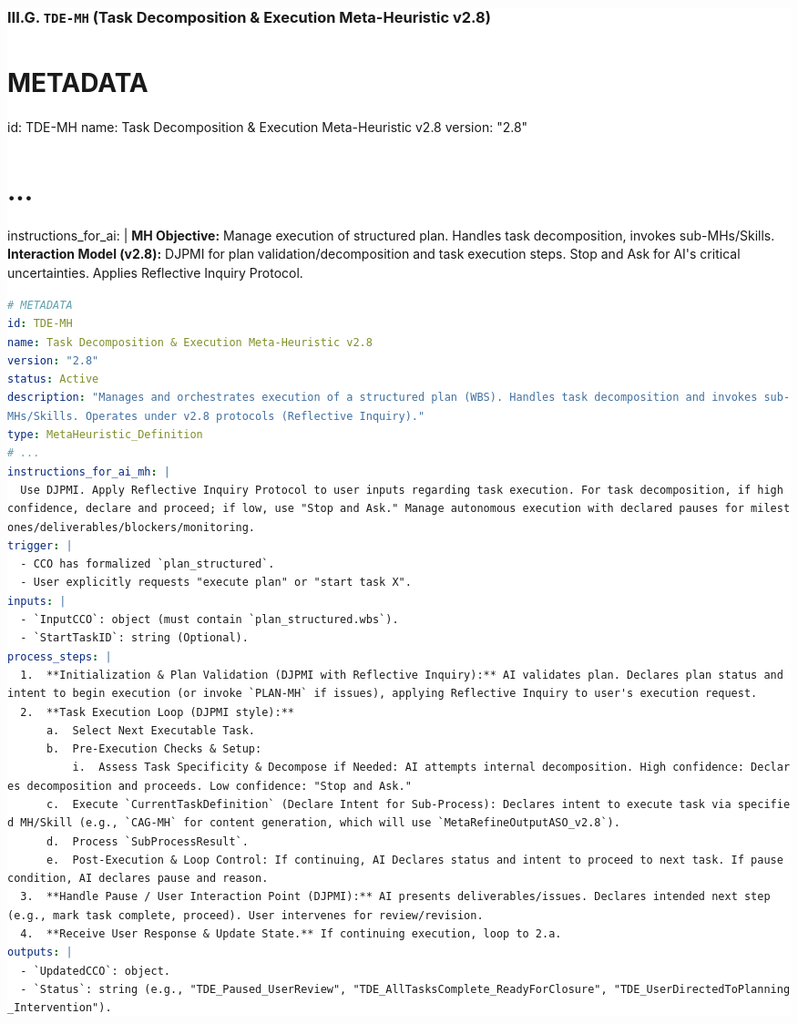 ### III.G. `TDE-MH` (Task Decomposition & Execution Meta-Heuristic v2.8)
# METADATA
id: TDE-MH
name: Task Decomposition & Execution Meta-Heuristic v2.8
version: "2.8"
# ...
instructions_for_ai: |
  **MH Objective:** Manage execution of structured plan. Handles task decomposition, invokes sub-MHs/Skills.
  **Interaction Model (v2.8):** DJPMI for plan validation/decomposition and task execution steps. Stop and Ask for AI's critical uncertainties. Applies Reflective Inquiry Protocol.
```yaml
# METADATA
id: TDE-MH
name: Task Decomposition & Execution Meta-Heuristic v2.8
version: "2.8"
status: Active
description: "Manages and orchestrates execution of a structured plan (WBS). Handles task decomposition and invokes sub-MHs/Skills. Operates under v2.8 protocols (Reflective Inquiry)."
type: MetaHeuristic_Definition
# ...
instructions_for_ai_mh: |
  Use DJPMI. Apply Reflective Inquiry Protocol to user inputs regarding task execution. For task decomposition, if high confidence, declare and proceed; if low, use "Stop and Ask." Manage autonomous execution with declared pauses for milestones/deliverables/blockers/monitoring.
trigger: |
  - CCO has formalized `plan_structured`.
  - User explicitly requests "execute plan" or "start task X".
inputs: |
  - `InputCCO`: object (must contain `plan_structured.wbs`).
  - `StartTaskID`: string (Optional).
process_steps: |
  1.  **Initialization & Plan Validation (DJPMI with Reflective Inquiry):** AI validates plan. Declares plan status and intent to begin execution (or invoke `PLAN-MH` if issues), applying Reflective Inquiry to user's execution request.
  2.  **Task Execution Loop (DJPMI style):**
      a.  Select Next Executable Task.
      b.  Pre-Execution Checks & Setup:
          i.  Assess Task Specificity & Decompose if Needed: AI attempts internal decomposition. High confidence: Declares decomposition and proceeds. Low confidence: "Stop and Ask."
      c.  Execute `CurrentTaskDefinition` (Declare Intent for Sub-Process): Declares intent to execute task via specified MH/Skill (e.g., `CAG-MH` for content generation, which will use `MetaRefineOutputASO_v2.8`).
      d.  Process `SubProcessResult`.
      e.  Post-Execution & Loop Control: If continuing, AI Declares status and intent to proceed to next task. If pause condition, AI declares pause and reason.
  3.  **Handle Pause / User Interaction Point (DJPMI):** AI presents deliverables/issues. Declares intended next step (e.g., mark task complete, proceed). User intervenes for review/revision.
  4.  **Receive User Response & Update State.** If continuing execution, loop to 2.a.
outputs: |
  - `UpdatedCCO`: object.
  - `Status`: string (e.g., "TDE_Paused_UserReview", "TDE_AllTasksComplete_ReadyForClosure", "TDE_UserDirectedToPlanning_Intervention").
```
